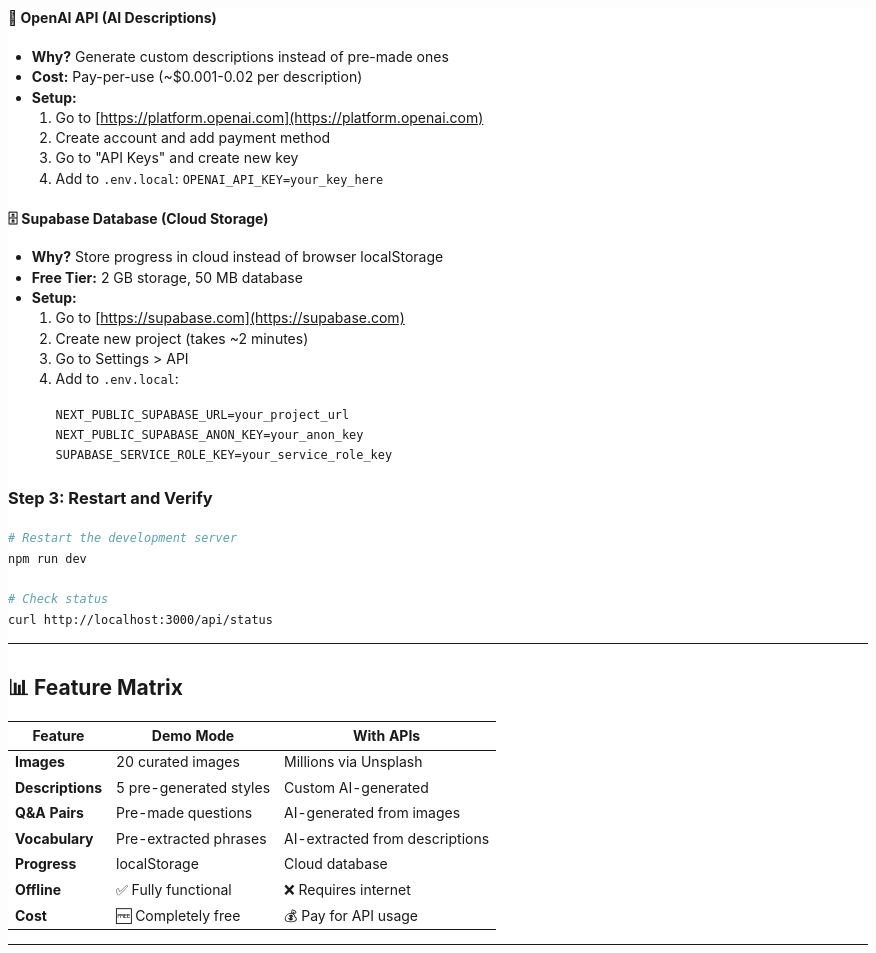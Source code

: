 #### 🤖 OpenAI API (AI Descriptions)
- **Why?** Generate custom descriptions instead of pre-made ones
- **Cost:** Pay-per-use (~$0.001-0.02 per description)
- **Setup:**
  1. Go to [https://platform.openai.com](https://platform.openai.com)
  2. Create account and add payment method
  3. Go to "API Keys" and create new key
  4. Add to `.env.local`: `OPENAI_API_KEY=your_key_here`

#### 🗄️ Supabase Database (Cloud Storage)
- **Why?** Store progress in cloud instead of browser localStorage
- **Free Tier:** 2 GB storage, 50 MB database
- **Setup:**
  1. Go to [https://supabase.com](https://supabase.com)
  2. Create new project (takes ~2 minutes)
  3. Go to Settings > API
  4. Add to `.env.local`:
     ```
     NEXT_PUBLIC_SUPABASE_URL=your_project_url
     NEXT_PUBLIC_SUPABASE_ANON_KEY=your_anon_key
     SUPABASE_SERVICE_ROLE_KEY=your_service_role_key
     ```

### Step 3: Restart and Verify

```bash
# Restart the development server
npm run dev

# Check status
curl http://localhost:3000/api/status
```

---

## 📊 Feature Matrix

| Feature | Demo Mode | With APIs |
|---------|-----------|-----------|
| **Images** | 20 curated images | Millions via Unsplash |
| **Descriptions** | 5 pre-generated styles | Custom AI-generated |
| **Q&A Pairs** | Pre-made questions | AI-generated from images |
| **Vocabulary** | Pre-extracted phrases | AI-extracted from descriptions |
| **Progress** | localStorage | Cloud database |
| **Offline** | ✅ Fully functional | ❌ Requires internet |
| **Cost** | 🆓 Completely free | 💰 Pay for API usage |

---